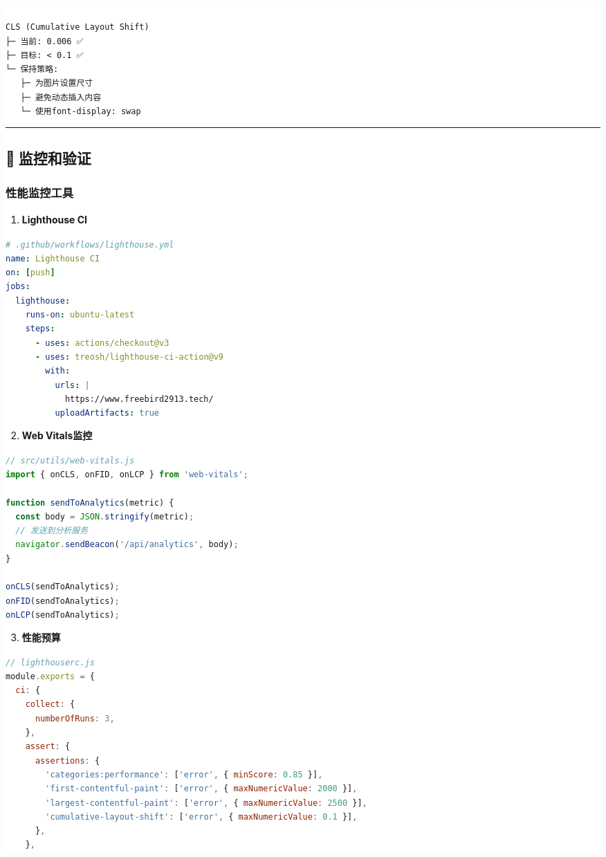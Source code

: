 ```

CLS (Cumulative Layout Shift)
├─ 当前: 0.006 ✅
├─ 目标: < 0.1 ✅
└─ 保持策略:
   ├─ 为图片设置尺寸
   ├─ 避免动态插入内容
   └─ 使用font-display: swap
```

---

## 📝 监控和验证

### 性能监控工具

1. **Lighthouse CI**
```yaml
# .github/workflows/lighthouse.yml
name: Lighthouse CI
on: [push]
jobs:
  lighthouse:
    runs-on: ubuntu-latest
    steps:
      - uses: actions/checkout@v3
      - uses: treosh/lighthouse-ci-action@v9
        with:
          urls: |
            https://www.freebird2913.tech/
          uploadArtifacts: true
```

2. **Web Vitals监控**
```javascript
// src/utils/web-vitals.js
import { onCLS, onFID, onLCP } from 'web-vitals';

function sendToAnalytics(metric) {
  const body = JSON.stringify(metric);
  // 发送到分析服务
  navigator.sendBeacon('/api/analytics', body);
}

onCLS(sendToAnalytics);
onFID(sendToAnalytics);
onLCP(sendToAnalytics);
```

3. **性能预算**
```javascript
// lighthouserc.js
module.exports = {
  ci: {
    collect: {
      numberOfRuns: 3,
    },
    assert: {
      assertions: {
        'categories:performance': ['error', { minScore: 0.85 }],
        'first-contentful-paint': ['error', { maxNumericValue: 2000 }],
        'largest-contentful-paint': ['error', { maxNumericValue: 2500 }],
        'cumulative-layout-shift': ['error', { maxNumericValue: 0.1 }],
      },
    },
```